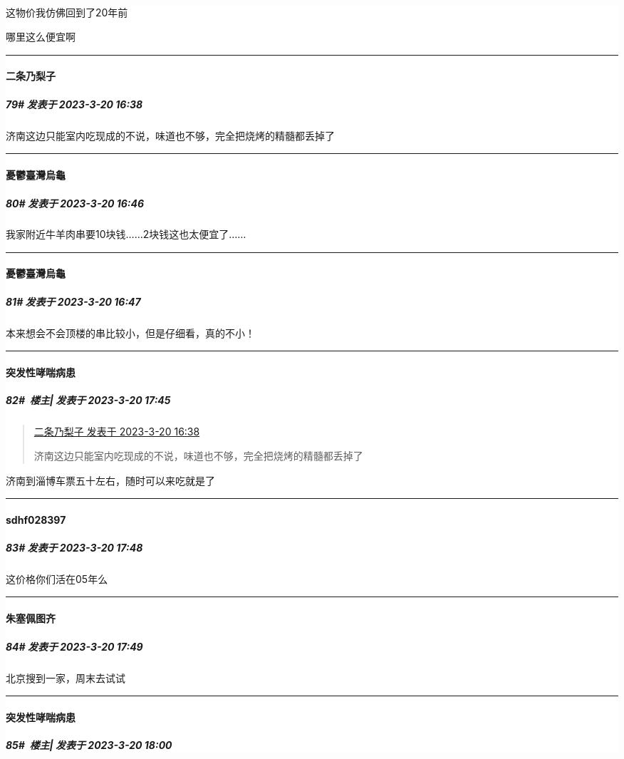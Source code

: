 这物价我仿佛回到了20年前

哪里这么便宜啊

*****

####  二条乃梨子  
##### 79#       发表于 2023-3-20 16:38

济南这边只能室内吃现成的不说，味道也不够，完全把烧烤的精髓都丢掉了


*****

####  憂鬱臺灣烏龜  
##### 80#       发表于 2023-3-20 16:46

我家附近牛羊肉串要10块钱……2块钱这也太便宜了……

*****

####  憂鬱臺灣烏龜  
##### 81#       发表于 2023-3-20 16:47

本来想会不会顶楼的串比较小，但是仔细看，真的不小！


*****

####  突发性哮喘病患  
##### 82#         楼主| 发表于 2023-3-20 17:45

<blockquote><a href="httphttps://bbs.saraba1st.com/2b/forum.php?mod=redirect&amp;goto=findpost&amp;pid=60156371&amp;ptid=2124813" target="_blank">二条乃梨子 发表于 2023-3-20 16:38</a>

济南这边只能室内吃现成的不说，味道也不够，完全把烧烤的精髓都丢掉了</blockquote>
济南到淄博车票五十左右，随时可以来吃就是了

*****

####  sdhf028397  
##### 83#       发表于 2023-3-20 17:48

这价格你们活在05年么

*****

####  朱塞佩图齐  
##### 84#       发表于 2023-3-20 17:49

北京搜到一家，周末去试试


*****

####  突发性哮喘病患  
##### 85#         楼主| 发表于 2023-3-20 18:00
